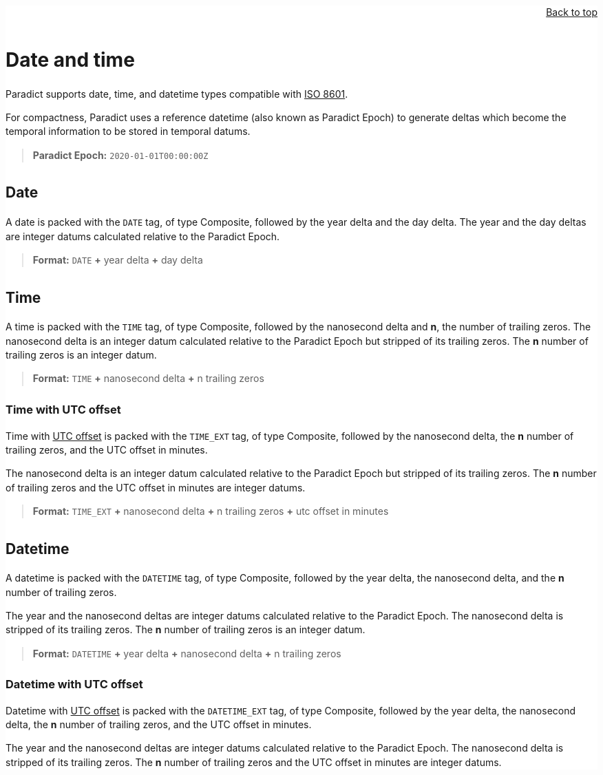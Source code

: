 <p align="right"><a href="#readme">Back to top</a></p>

# Date and time
Paradict supports date, time, and datetime types compatible with [ISO 8601](https://en.wikipedia.org/wiki/ISO_8601).

For compactness, Paradict uses a reference datetime (also known as Paradict Epoch) to generate deltas which become the temporal information to be stored in temporal datums. 

> **Paradict Epoch:** `2020-01-01T00:00:00Z`

## Date
A date is packed with the `DATE` tag, of type Composite, followed by the year delta and the day delta. The year and the day deltas are integer datums calculated relative to the Paradict Epoch.

> **Format:** `DATE` **+** year delta **+** day delta

## Time
A time is packed with the `TIME` tag, of type Composite, followed by the nanosecond delta and **n**, the number of trailing zeros. The nanosecond delta is an integer datum calculated relative to the Paradict Epoch but stripped of its trailing zeros. The **n** number of trailing zeros is an integer datum.

> **Format:** `TIME` **+** nanosecond delta **+** n trailing zeros

### Time with UTC offset
Time with [UTC offset](https://en.wikipedia.org/wiki/UTC_offset) is packed with the `TIME_EXT` tag, of type Composite, followed by the nanosecond delta, the **n** number of trailing zeros, and the UTC offset in minutes.

The nanosecond delta is an integer datum calculated relative to the Paradict Epoch but stripped of its trailing zeros. The **n** number of trailing zeros and the UTC offset in minutes are integer datums.

> **Format:** `TIME_EXT` **+** nanosecond delta **+** n trailing zeros **+** utc offset in minutes

## Datetime
A datetime is packed with the `DATETIME` tag, of type Composite, followed by the year delta, the nanosecond delta, and the **n** number of trailing zeros. 

The year and the nanosecond deltas are integer datums calculated relative to the Paradict Epoch. The nanosecond delta is stripped of its trailing zeros. The **n** number of trailing zeros is an integer datum.

> **Format:** `DATETIME` **+** year delta **+** nanosecond delta **+** n trailing zeros

### Datetime with UTC offset
Datetime with [UTC offset](https://en.wikipedia.org/wiki/UTC_offset) is packed with the `DATETIME_EXT` tag, of type Composite, followed by the year delta, the nanosecond delta, the **n** number of trailing zeros, and the UTC offset in minutes.

The year and the nanosecond deltas are integer datums calculated relative to the Paradict Epoch. The nanosecond delta is stripped of its trailing zeros. The **n** number of trailing zeros and the UTC offset in minutes are integer datums.
